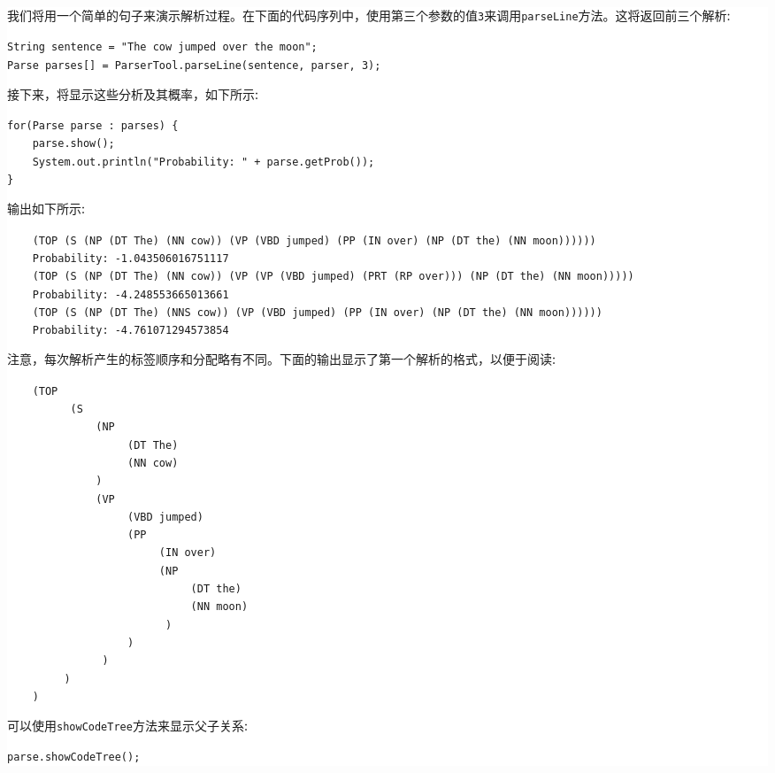 我们将用一个简单的句子来演示解析过程。在下面的代码序列中，使用第三个参数的值`3`来调用`parseLine`方法。这将返回前三个解析:

```
String sentence = "The cow jumped over the moon"; 
Parse parses[] = ParserTool.parseLine(sentence, parser, 3); 
```

接下来，将显示这些分析及其概率，如下所示:

```
for(Parse parse : parses) { 
    parse.show(); 
    System.out.println("Probability: " + parse.getProb()); 
} 
```

输出如下所示:

```
    (TOP (S (NP (DT The) (NN cow)) (VP (VBD jumped) (PP (IN over) (NP (DT the) (NN moon))))))
    Probability: -1.043506016751117
    (TOP (S (NP (DT The) (NN cow)) (VP (VP (VBD jumped) (PRT (RP over))) (NP (DT the) (NN moon)))))
    Probability: -4.248553665013661
    (TOP (S (NP (DT The) (NNS cow)) (VP (VBD jumped) (PP (IN over) (NP (DT the) (NN moon))))))
    Probability: -4.761071294573854

```

注意，每次解析产生的标签顺序和分配略有不同。下面的输出显示了第一个解析的格式，以便于阅读:

```
    (TOP 
          (S 
              (NP 
                   (DT The) 
                   (NN cow)
              )
              (VP 
                   (VBD jumped) 
                   (PP 
                        (IN over)
                        (NP 
                             (DT the)
                             (NN moon)
                         )
                   )
               )
         )
    )

```

可以使用`showCodeTree`方法来显示父子关系:

```
parse.showCodeTree(); 
```
